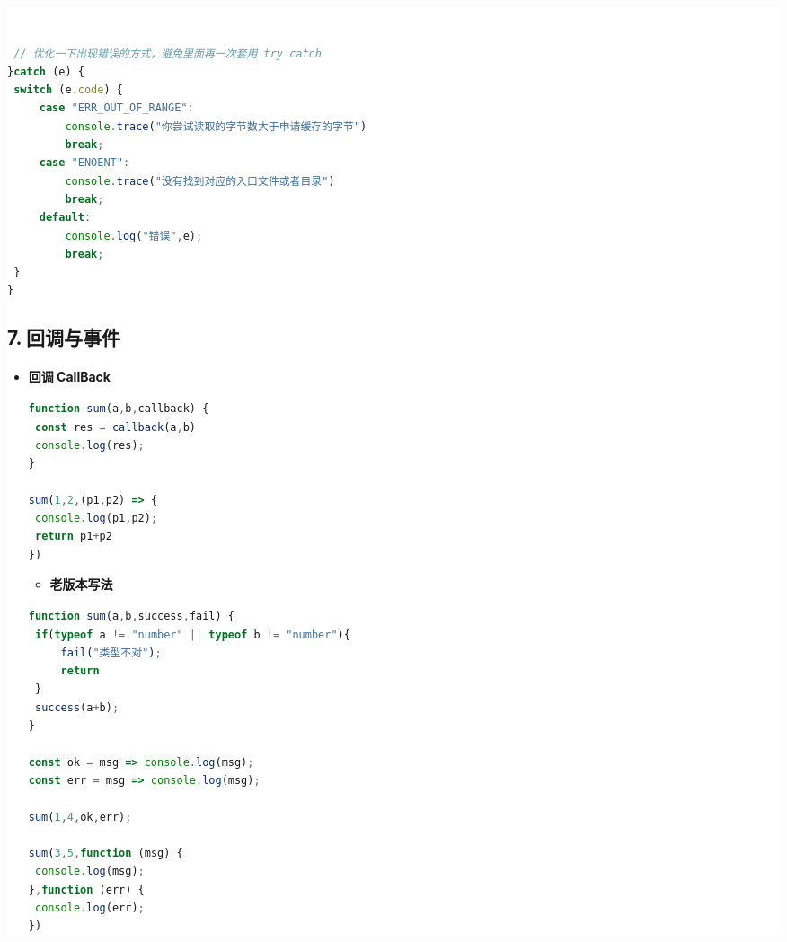    ```js
   	
       
    // 优化一下出现错误的方式，避免里面再一次套用 try catch   
   }catch (e) {
   	switch (e.code) {
   		case "ERR_OUT_OF_RANGE":
   			console.trace("你尝试读取的字节数大于申请缓存的字节")
   			break;
   		case "ENOENT":
   			console.trace("没有找到对应的入口文件或者目录")
   			break;
   		default:
   			console.log("错误",e);
   			break;
   	}
   }
   ```




## 7. 回调与事件

* **回调	CallBack**

   ```js
   function sum(a,b,callback) {
   	const res = callback(a,b)
   	console.log(res);
   }
   
   sum(1,2,(p1,p2) => {
   	console.log(p1,p2);
   	return p1+p2
   })
   ```

   * **老版本写法**

   ```js
   function sum(a,b,success,fail) {
   	if(typeof a != "number" || typeof b != "number"){
   		fail("类型不对");
   		return
   	}
   	success(a+b);
   }
   
   const ok = msg => console.log(msg);
   const err = msg => console.log(msg);
   
   sum(1,4,ok,err);
   
   sum(3,5,function (msg) {
   	console.log(msg);
   },function (err) {
   	console.log(err);
   })
   ```
